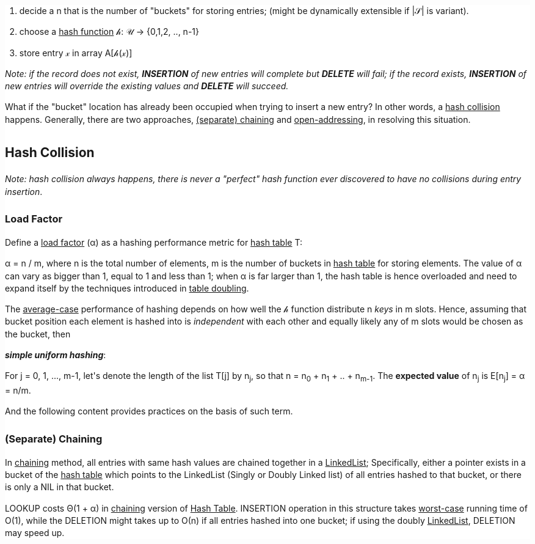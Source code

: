 1. decide a n that is the number of "buckets" for storing entries; (might be dynamically extensible if |&Sscr;| is variant).

2. choose a [hash function](#hash-function) &hscr;: &Uscr; &rarr; {0,1,2, .., n-1}

3. store entry &xscr; in array A[&hscr;(&xscr;)]

_Note: if the record does not exist, **INSERTION** of new entries will complete but **DELETE** will fail; if the record exists, **INSERTION** of new entries will override the existing values and **DELETE** will succeed._

What if the "bucket" location has already been occupied when trying to insert a new entry? In other words, a [hash collision](#hash-collision) happens. Generally, there are two approaches, [(separate) chaining](#separate-chaining) and [open-addressing](#open-addressing), in resolving this situation.

## Hash Collision

_Note: hash collision always happens, there is never a "perfect" hash function ever discovered to have no collisions during entry insertion_.

### Load Factor

Define a [load factor](#load-factor) (&alpha;) as a hashing performance metric for [hash table][hash-table] &Tau;:

&alpha; = n / m, where n is the total number of elements, m is the number of buckets in [hash table][hash-table] for storing elements. The value of &alpha; can vary as bigger than 1, equal to 1 and less than 1; when &alpha; is far larger than 1, the hash table is hence overloaded and need to expand itself by the techniques introduced in [table doubling](#table-doubling).

The [average-case](../asymptotic-analysis.md) performance of hashing depends on how well the &hscr; function distribute n _keys_ in m slots. Hence, assuming that bucket position each element is hashed into is _independent_ with each other and equally likely any of m slots would be chosen as the bucket, then

_**simple uniform hashing**_:

For &jsercy; = 0, 1, ..., m-1, let's denote the length of the list &Tau;[&jsercy;] by n<sub>&jsercy;</sub>, so that n = n<sub>0</sub> + n<sub>1</sub> + .. + n<sub>m-1</sub>. The **expected value** of n<sub>&jsercy;</sub> is E[n<sub>j</sub>] = &alpha; = n/m.

And the following content provides practices on the basis of such term.

### (Separate) Chaining

In [chaining](#chaining) method, all entries with same hash values are chained together in a [LinkedList][linkedlist]; Specifically, either a pointer exists in a bucket of the [hash table][hash-table] which points to the LinkedList (Singly or Doubly Linked list) of all entries hashed to that bucket, or there is only a NIL in that bucket.

LOOKUP costs &Theta;(1 + &alpha;) in [chaining](#chaining) version of [Hash Table][hash-table]. INSERTION operation in this structure takes [worst-case](../asymptotic-analysis.md) running time of &Omicron;(1), while the DELETION might takes up to &Omicron;(n) if all entries hashed into one bucket; if using the doubly [LinkedList][linkedlist], DELETION may speed up.


[hash-table]: #hash-table
[linkedlist]: https://en.wikipedia.org/wiki/Linked_list